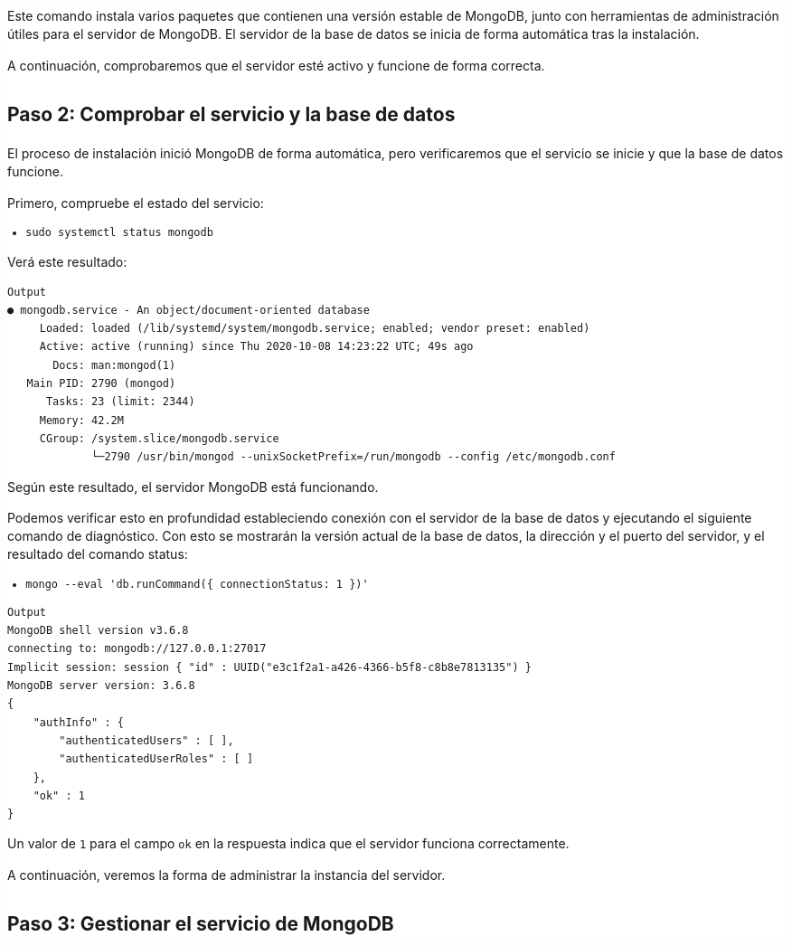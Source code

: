 <p>Este comando instala varios paquetes que contienen una versión estable de MongoDB, junto con herramientas de administración útiles para el servidor de MongoDB. El servidor de la base de datos se inicia de forma automática tras la instalación.</p>

<p>A continuación, comprobaremos que el servidor esté activo y funcione de forma correcta.</p>

<h2 id="paso-2-comprobar-el-servicio-y-la-base-de-datos">Paso 2: Comprobar el servicio y la base de datos</h2>

<p>El proceso de instalación inició MongoDB de forma automática, pero verificaremos que el servicio se inicie y que la base de datos funcione.</p>

<p>Primero, compruebe el estado del servicio:</p>
<pre class="code-pre command prefixed"><code class="code-highlight language-bash"><ul class="prefixed"><li class="line" data-prefix="$">sudo systemctl status mongodb
</li></ul></code></pre>
<p>Verá este resultado:</p>
<pre class="code-pre "><code><div class="secondary-code-label " title="Output">Output</div>● mongodb.service - An object/document-oriented database
     Loaded: loaded (/lib/systemd/system/mongodb.service; enabled; vendor preset: enabled)
     Active: <span class="highlight">active (running)</span> since Thu 2020-10-08 14:23:22 UTC; 49s ago
       Docs: man:mongod(1)
   Main PID: 2790 (mongod)
      Tasks: 23 (limit: 2344)
     Memory: 42.2M
     CGroup: /system.slice/mongodb.service
             └─2790 /usr/bin/mongod --unixSocketPrefix=/run/mongodb --config /etc/mongodb.conf
</code></pre>
<p>Según este resultado, el servidor MongoDB está funcionando.</p>

<p>Podemos verificar esto en profundidad estableciendo conexión con el servidor de la base de datos y ejecutando el siguiente comando de diagnóstico. Con esto se mostrarán la versión actual de la base de datos, la dirección y el puerto del servidor, y el resultado del comando status:</p>
<pre class="code-pre command prefixed"><code class="code-highlight language-bash"><ul class="prefixed"><li class="line" data-prefix="$">mongo --eval 'db.runCommand({ connectionStatus: 1 })'
</li></ul></code></pre><pre class="code-pre "><code><div class="secondary-code-label " title="Output">Output</div>MongoDB shell version v<span class="highlight">3.6.8</span>
connecting to: <span class="highlight">mongodb://127.0.0.1:27017</span>
Implicit session: session { "id" : UUID("e3c1f2a1-a426-4366-b5f8-c8b8e7813135") }
MongoDB server version: <span class="highlight">3.6.8</span>
{
    "authInfo" : {
        "authenticatedUsers" : [ ],
        "authenticatedUserRoles" : [ ]
    },
    "ok" : 1
}
</code></pre>
<p>Un valor de <code>1</code> para el campo <code>ok</code> en la respuesta indica que el servidor funciona correctamente.</p>

<p>A continuación, veremos la forma de administrar la instancia del servidor.</p>

<h2 id="paso-3-gestionar-el-servicio-de-mongodb">Paso 3: Gestionar el servicio de MongoDB</h2>
